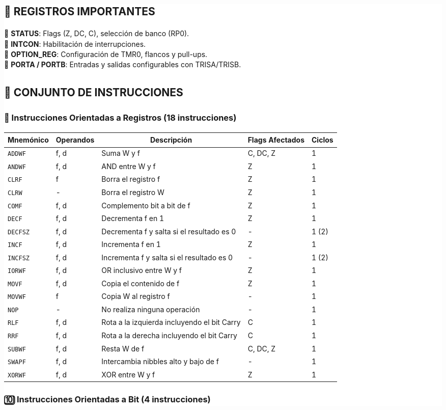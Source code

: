
## 🧾 REGISTROS IMPORTANTES                                      


🔹 **STATUS**: Flags (Z, DC, C), selección de banco (RP0).  
🔹 **INTCON**: Habilitación de interrupciones.  
🔹 **OPTION_REG**: Configuración de TMR0, flancos y pull-ups.  
🔹 **PORTA / PORTB**: Entradas y salidas configurables con TRISA/TRISB.


## 🧮 CONJUNTO DE INSTRUCCIONES                                  

### 💾 Instrucciones Orientadas a Registros (18 instrucciones)

| **Mnemónico** | **Operandos** | **Descripción**                                            | **Flags Afectados** | **Ciclos** |
|---------------|---------------|-------------------------------------------------------------|----------------------|------------|
| `ADDWF`       | f, d          | Suma W y f                                                  | C, DC, Z             | 1          |
| `ANDWF`       | f, d          | AND entre W y f                                             | Z                    | 1          |
| `CLRF`        | f             | Borra el registro f                                         | Z                    | 1          |
| `CLRW`        | -             | Borra el registro W                                         | Z                    | 1          |
| `COMF`        | f, d          | Complemento bit a bit de f                                  | Z                    | 1          |
| `DECF`        | f, d          | Decrementa f en 1                                           | Z                    | 1          |
| `DECFSZ`      | f, d          | Decrementa f y salta si el resultado es 0                   | -                    | 1 (2)      |
| `INCF`        | f, d          | Incrementa f en 1                                           | Z                    | 1          |
| `INCFSZ`      | f, d          | Incrementa f y salta si el resultado es 0                   | -                    | 1 (2)      |
| `IORWF`       | f, d          | OR inclusivo entre W y f                                    | Z                    | 1          |
| `MOVF`        | f, d          | Copia el contenido de f                                     | Z                    | 1          |
| `MOVWF`       | f             | Copia W al registro f                                       | -                    | 1          |
| `NOP`         | -             | No realiza ninguna operación                                | -                    | 1          |
| `RLF`         | f, d          | Rota a la izquierda incluyendo el bit Carry                 | C                    | 1          |
| `RRF`         | f, d          | Rota a la derecha incluyendo el bit Carry                   | C                    | 1          |
| `SUBWF`       | f, d          | Resta W de f                                                | C, DC, Z             | 1          |
| `SWAPF`       | f, d          | Intercambia nibbles alto y bajo de f                        | -                    | 1          |
| `XORWF`       | f, d          | XOR entre W y f                                             | Z                    | 1          |


### 🔟 Instrucciones Orientadas a Bit (4 instrucciones)
